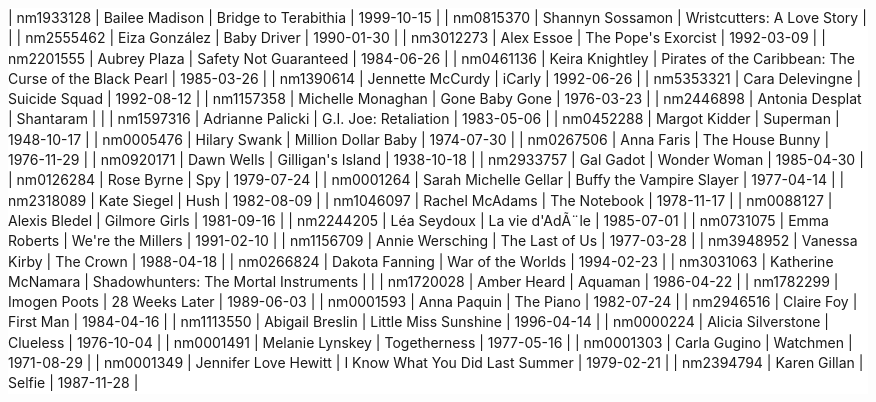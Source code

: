 | nm1933128 | Bailee Madison | Bridge to Terabithia | 1999-10-15 |
| nm0815370 | Shannyn Sossamon | Wristcutters: A Love Story |  |
| nm2555462 | Eiza González | Baby Driver | 1990-01-30 |
| nm3012273 | Alex Essoe | The Pope's Exorcist | 1992-03-09 |
| nm2201555 | Aubrey Plaza | Safety Not Guaranteed | 1984-06-26 |
| nm0461136 | Keira Knightley | Pirates of the Caribbean: The Curse of the Black Pearl | 1985-03-26 |
| nm1390614 | Jennette McCurdy | iCarly | 1992-06-26 |
| nm5353321 | Cara Delevingne | Suicide Squad | 1992-08-12 |
| nm1157358 | Michelle Monaghan | Gone Baby Gone | 1976-03-23 |
| nm2446898 | Antonia Desplat | Shantaram |  |
| nm1597316 | Adrianne Palicki | G.I. Joe: Retaliation | 1983-05-06 |
| nm0452288 | Margot Kidder | Superman | 1948-10-17 |
| nm0005476 | Hilary Swank | Million Dollar Baby | 1974-07-30 |
| nm0267506 | Anna Faris | The House Bunny | 1976-11-29 |
| nm0920171 | Dawn Wells | Gilligan's Island | 1938-10-18 |
| nm2933757 | Gal Gadot | Wonder Woman | 1985-04-30 |
| nm0126284 | Rose Byrne | Spy | 1979-07-24 |
| nm0001264 | Sarah Michelle Gellar | Buffy the Vampire Slayer | 1977-04-14 |
| nm2318089 | Kate Siegel | Hush | 1982-08-09 |
| nm1046097 | Rachel McAdams | The Notebook | 1978-11-17 |
| nm0088127 | Alexis Bledel | Gilmore Girls | 1981-09-16 |
| nm2244205 | Léa Seydoux | La vie d'AdÃ¨le | 1985-07-01 |
| nm0731075 | Emma Roberts | We're the Millers | 1991-02-10 |
| nm1156709 | Annie Wersching | The Last of Us | 1977-03-28 |
| nm3948952 | Vanessa Kirby | The Crown | 1988-04-18 |
| nm0266824 | Dakota Fanning | War of the Worlds | 1994-02-23 |
| nm3031063 | Katherine McNamara | Shadowhunters: The Mortal Instruments |  |
| nm1720028 | Amber Heard | Aquaman | 1986-04-22 |
| nm1782299 | Imogen Poots | 28 Weeks Later | 1989-06-03 |
| nm0001593 | Anna Paquin | The Piano | 1982-07-24 |
| nm2946516 | Claire Foy | First Man | 1984-04-16 |
| nm1113550 | Abigail Breslin | Little Miss Sunshine | 1996-04-14 |
| nm0000224 | Alicia Silverstone | Clueless | 1976-10-04 |
| nm0001491 | Melanie Lynskey | Togetherness | 1977-05-16 |
| nm0001303 | Carla Gugino | Watchmen | 1971-08-29 |
| nm0001349 | Jennifer Love Hewitt | I Know What You Did Last Summer | 1979-02-21 |
| nm2394794 | Karen Gillan | Selfie | 1987-11-28 |